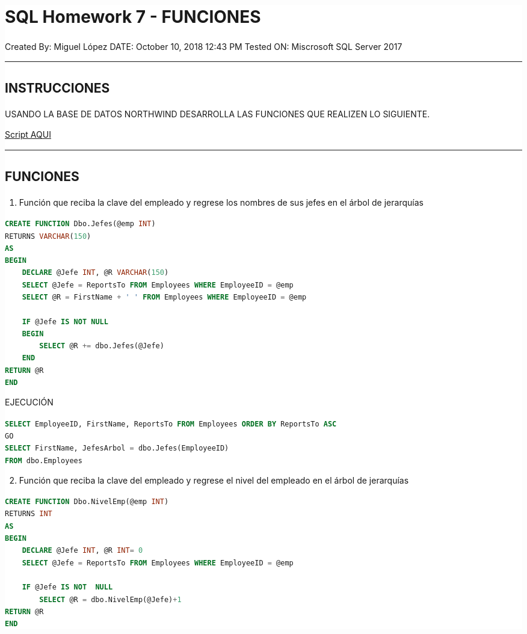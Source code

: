 # SQL Homework 7 - FUNCIONES

Created By: Miguel López
DATE: October 10, 2018 12:43 PM
Tested ON: Miscrosoft SQL Server 2017

---

## INSTRUCCIONES

USANDO LA BASE DE DATOS NORTHWIND DESARROLLA LAS FUNCIONES QUE REALIZEN LO SIGUIENTE.

[Script AQUI](scripts/Funciones.sql)

---

## FUNCIONES

1. Función que reciba la clave del empleado y regrese los nombres de sus jefes en el árbol de jerarquías

```sql
CREATE FUNCTION Dbo.Jefes(@emp INT)
RETURNS VARCHAR(150)
AS
BEGIN
	DECLARE @Jefe INT, @R VARCHAR(150)
	SELECT @Jefe = ReportsTo FROM Employees WHERE EmployeeID = @emp
	SELECT @R = FirstName + ' ' FROM Employees WHERE EmployeeID = @emp

	IF @Jefe IS NOT NULL
	BEGIN
		SELECT @R += dbo.Jefes(@Jefe)
	END
RETURN @R
END
```

EJECUCIÓN

```sql
SELECT EmployeeID, FirstName, ReportsTo FROM Employees ORDER BY ReportsTo ASC
GO
SELECT FirstName, JefesArbol = dbo.Jefes(EmployeeID)
FROM dbo.Employees
```

2. Función que reciba la clave del empleado y regrese el nivel del empleado en el árbol de jerarquías

```sql
CREATE FUNCTION Dbo.NivelEmp(@emp INT)
RETURNS INT
AS
BEGIN
	DECLARE @Jefe INT, @R INT= 0
	SELECT @Jefe = ReportsTo FROM Employees WHERE EmployeeID = @emp

	IF @Jefe IS NOT  NULL
		SELECT @R = dbo.NivelEmp(@Jefe)+1
RETURN @R
END
```
